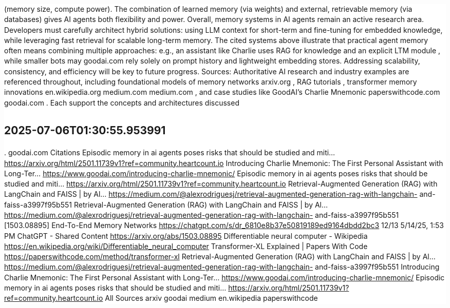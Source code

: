(memory size, compute power). The combination of learned memory (via weights)
and external, retrievable memory (via databases) gives AI agents both flexibility and
power.
Overall, memory systems in AI agents remain an active research area. Developers
must carefully architect hybrid solutions: using LLM context for short-term and
fine-tuning for embedded knowledge, while leveraging fast retrieval for scalable
long-term memory. The cited systems above illustrate that practical agent memory
often means combining multiple approaches: e.g., an assistant like Charlie uses
RAG for knowledge and an explicit LTM module , while smaller bots may
goodai.com
rely solely on prompt history and lightweight embedding stores. Addressing
scalability, consistency, and efficiency will be key to future progress.
Sources: Authoritative AI research and industry examples are referenced
throughout, including foundational models of memory networks
arxiv.org
, RAG tutorials , transformer memory innovations
en.wikipedia.org medium.com medium.com
, and case studies like GoodAIʼs Charlie Mnemonic
paperswithcode.com goodai.com
. Each support the concepts and architectures discussed


## 2025-07-06T01:30:55.953991
.
goodai.com
Citations
Episodic memory in ai agents poses risks that should be studied and miti…
https://arxiv.org/html/2501.11739v1?ref=community.heartcount.io
Introducing Charlie Mnemonic: The First Personal Assistant with Long-Ter…
https://www.goodai.com/introducing-charlie-mnemonic/
Episodic memory in ai agents poses risks that should be studied and miti…
https://arxiv.org/html/2501.11739v1?ref=community.heartcount.io
Retrieval-Augmented Generation (RAG) with LangChain and FAISS | by Al…
https://medium.com/@alexrodriguesj/retrieval-augmented-generation-rag-with-langchain-
and-faiss-a3997f95b551
Retrieval-Augmented Generation (RAG) with LangChain and FAISS | by Al…
https://medium.com/@alexrodriguesj/retrieval-augmented-generation-rag-with-langchain-
and-faiss-a3997f95b551
[1503.08895] End-To-End Memory Networks
https://chatgpt.com/s/dr_6810e8b37e50819189ed9164dbdd2bc3 12/13
5/14/25, 1:53 PM ChatGPT - Shared Content
https://arxiv.org/abs/1503.08895
Differentiable neural computer - Wikipedia
https://en.wikipedia.org/wiki/Differentiable_neural_computer
Transformer-XL Explained | Papers With Code
https://paperswithcode.com/method/transformer-xl
Retrieval-Augmented Generation (RAG) with LangChain and FAISS | by Al…
https://medium.com/@alexrodriguesj/retrieval-augmented-generation-rag-with-langchain-
and-faiss-a3997f95b551
Introducing Charlie Mnemonic: The First Personal Assistant with Long-Ter…
https://www.goodai.com/introducing-charlie-mnemonic/
Episodic memory in ai agents poses risks that should be studied and miti…
https://arxiv.org/html/2501.11739v1?ref=community.heartcount.io
All Sources
arxiv goodai medium en.wikipedia paperswithcode
